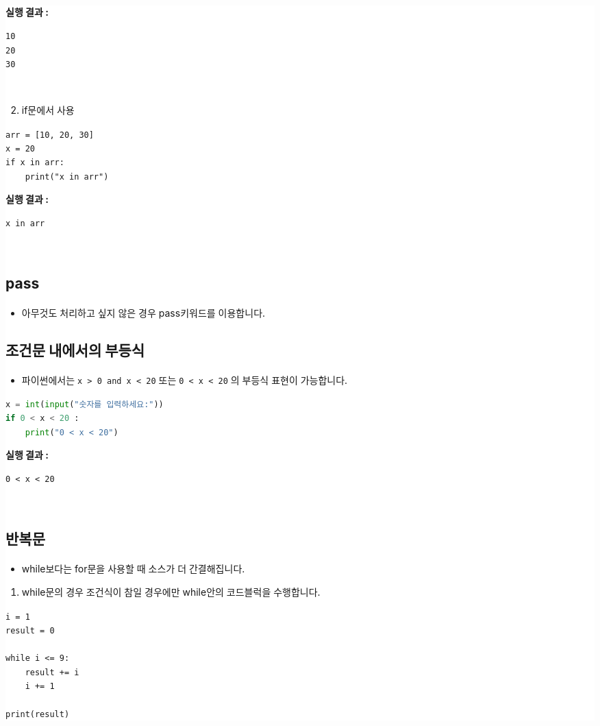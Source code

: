 **실행 결과 :**

``` 
10
20
30
```

<br>

2. if문에서 사용

```pyhon
arr = [10, 20, 30]
x = 20
if x in arr:
    print("x in arr")
```

**실행 결과 :**

```
x in arr
```

<br>

## pass 
- 아무것도 처리하고 싶지 않은 경우 pass키워드를 이용합니다.

## 조건문 내에서의 부등식
- 파이썬에서는 ```x > 0 and x < 20``` 또는 ```0 < x < 20```  의 부등식 표현이 가능합니다.

```python
x = int(input("숫자를 입력하세요:"))
if 0 < x < 20 :
    print("0 < x < 20")
```

**실행 결과 :**

```
0 < x < 20
```

<br>

## 반복문

- while보다는 for문을 사용할 때 소스가 더 간결해집니다.

1. while문의 경우 조건식이 참일 경우에만 while안의 코드블럭을 수행합니다.


```pyhon
i = 1
result = 0

while i <= 9:
    result += i
    i += 1

print(result)    
```
